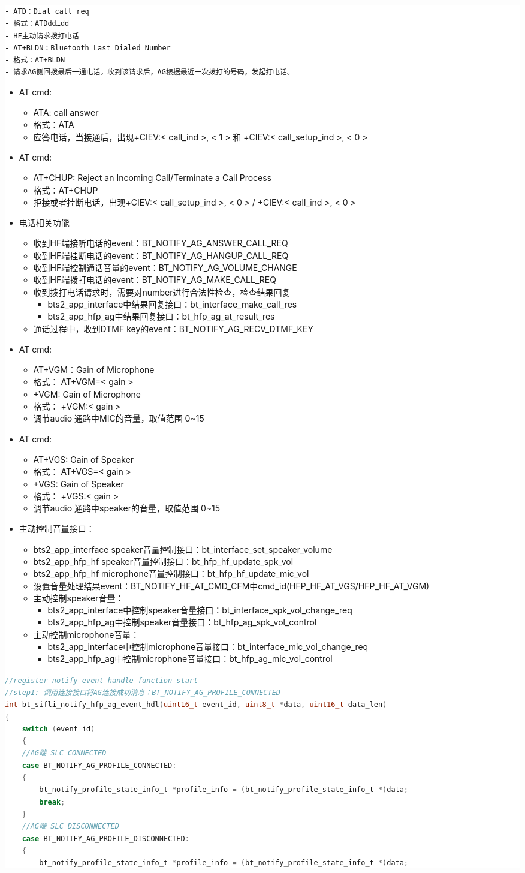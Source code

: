     - ATD：Dial call req
    - 格式：ATDdd…dd
    - HF主动请求拨打电话
    - AT+BLDN：Bluetooth Last Dialed Number
    - 格式：AT+BLDN
    - 请求AG侧回拨最后一通电话。收到该请求后，AG根据最近一次拨打的号码，发起打电话。
- AT cmd: 
    - ATA: call answer
    - 格式：ATA
    - 应答电话，当接通后，出现+CIEV:< call_ind >, < 1 > 和 +CIEV:< call_setup_ind >, < 0 >
- AT cmd: 
    - AT+CHUP: Reject an Incoming Call/Terminate a Call Process
    - 格式：AT+CHUP
    - 拒接或者挂断电话，出现+CIEV:< call_setup_ind >, < 0 > / +CIEV:< call_ind >, < 0 >

- 电话相关功能
    - 收到HF端接听电话的event：BT_NOTIFY_AG_ANSWER_CALL_REQ
    - 收到HF端挂断电话的event：BT_NOTIFY_AG_HANGUP_CALL_REQ
    - 收到HF端控制通话音量的event：BT_NOTIFY_AG_VOLUME_CHANGE
    - 收到HF端拨打电话的event：BT_NOTIFY_AG_MAKE_CALL_REQ
    - 收到拨打电话请求时，需要对number进行合法性检查，检查结果回复
        - bts2_app_interface中结果回复接口：bt_interface_make_call_res
        - bts2_app_hfp_ag中结果回复接口：bt_hfp_ag_at_result_res
    - 通话过程中，收到DTMF key的event：BT_NOTIFY_AG_RECV_DTMF_KEY
- AT cmd: 
    - AT+VGM：Gain of Microphone
    - 格式： AT+VGM=< gain >
    - +VGM: Gain of Microphone
    - 格式： +VGM:< gain >
    - 调节audio 通路中MIC的音量，取值范围 0~15
- AT cmd: 
    - AT+VGS: Gain of Speaker
    - 格式： AT+VGS=< gain >
    - +VGS: Gain of Speaker
    - 格式： +VGS:< gain >
    - 调节audio 通路中speaker的音量，取值范围 0~15
- 主动控制音量接口：
    - bts2_app_interface speaker音量控制接口：bt_interface_set_speaker_volume
    - bts2_app_hfp_hf speaker音量控制接口：bt_hfp_hf_update_spk_vol
    - bts2_app_hfp_hf microphone音量控制接口：bt_hfp_hf_update_mic_vol
    - 设置音量处理结果event：BT_NOTIFY_HF_AT_CMD_CFM中cmd_id(HFP_HF_AT_VGS/HFP_HF_AT_VGM)
    - 主动控制speaker音量：
        - bts2_app_interface中控制speaker音量接口：bt_interface_spk_vol_change_req
        - bts2_app_hfp_ag中控制speaker音量接口：bt_hfp_ag_spk_vol_control
    - 主动控制microphone音量：
        - bts2_app_interface中控制microphone音量接口：bt_interface_mic_vol_change_req
        - bts2_app_hfp_ag中控制microphone音量接口：bt_hfp_ag_mic_vol_control
```c
//register notify event handle function start
//step1: 调用连接接口将AG连接成功消息：BT_NOTIFY_AG_PROFILE_CONNECTED
int bt_sifli_notify_hfp_ag_event_hdl(uint16_t event_id, uint8_t *data, uint16_t data_len)
{
    switch (event_id)
    {
    //AG端 SLC CONNECTED
    case BT_NOTIFY_AG_PROFILE_CONNECTED:
    {
        bt_notify_profile_state_info_t *profile_info = (bt_notify_profile_state_info_t *)data;
        break;
    }
    //AG端 SLC DISCONNECTED
    case BT_NOTIFY_AG_PROFILE_DISCONNECTED:
    {
        bt_notify_profile_state_info_t *profile_info = (bt_notify_profile_state_info_t *)data;
```